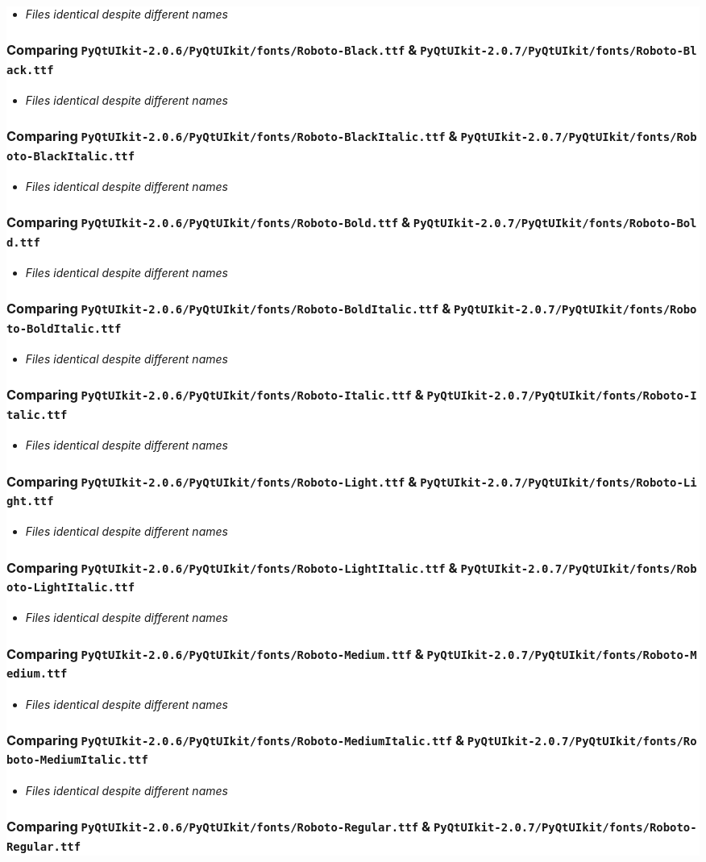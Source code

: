 * *Files identical despite different names*

### Comparing `PyQtUIkit-2.0.6/PyQtUIkit/fonts/Roboto-Black.ttf` & `PyQtUIkit-2.0.7/PyQtUIkit/fonts/Roboto-Black.ttf`

 * *Files identical despite different names*

### Comparing `PyQtUIkit-2.0.6/PyQtUIkit/fonts/Roboto-BlackItalic.ttf` & `PyQtUIkit-2.0.7/PyQtUIkit/fonts/Roboto-BlackItalic.ttf`

 * *Files identical despite different names*

### Comparing `PyQtUIkit-2.0.6/PyQtUIkit/fonts/Roboto-Bold.ttf` & `PyQtUIkit-2.0.7/PyQtUIkit/fonts/Roboto-Bold.ttf`

 * *Files identical despite different names*

### Comparing `PyQtUIkit-2.0.6/PyQtUIkit/fonts/Roboto-BoldItalic.ttf` & `PyQtUIkit-2.0.7/PyQtUIkit/fonts/Roboto-BoldItalic.ttf`

 * *Files identical despite different names*

### Comparing `PyQtUIkit-2.0.6/PyQtUIkit/fonts/Roboto-Italic.ttf` & `PyQtUIkit-2.0.7/PyQtUIkit/fonts/Roboto-Italic.ttf`

 * *Files identical despite different names*

### Comparing `PyQtUIkit-2.0.6/PyQtUIkit/fonts/Roboto-Light.ttf` & `PyQtUIkit-2.0.7/PyQtUIkit/fonts/Roboto-Light.ttf`

 * *Files identical despite different names*

### Comparing `PyQtUIkit-2.0.6/PyQtUIkit/fonts/Roboto-LightItalic.ttf` & `PyQtUIkit-2.0.7/PyQtUIkit/fonts/Roboto-LightItalic.ttf`

 * *Files identical despite different names*

### Comparing `PyQtUIkit-2.0.6/PyQtUIkit/fonts/Roboto-Medium.ttf` & `PyQtUIkit-2.0.7/PyQtUIkit/fonts/Roboto-Medium.ttf`

 * *Files identical despite different names*

### Comparing `PyQtUIkit-2.0.6/PyQtUIkit/fonts/Roboto-MediumItalic.ttf` & `PyQtUIkit-2.0.7/PyQtUIkit/fonts/Roboto-MediumItalic.ttf`

 * *Files identical despite different names*

### Comparing `PyQtUIkit-2.0.6/PyQtUIkit/fonts/Roboto-Regular.ttf` & `PyQtUIkit-2.0.7/PyQtUIkit/fonts/Roboto-Regular.ttf`
